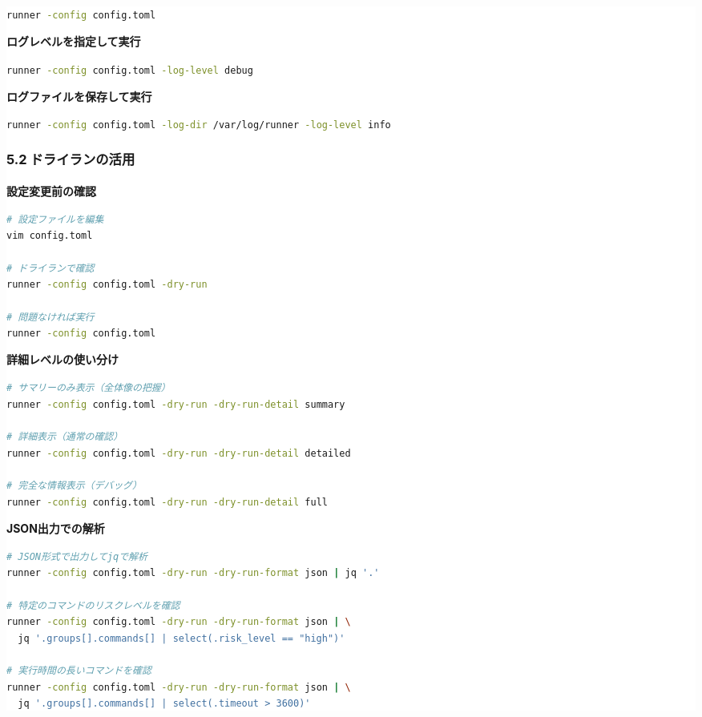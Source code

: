 ```bash
runner -config config.toml
```

**ログレベルを指定して実行**

```bash
runner -config config.toml -log-level debug
```

**ログファイルを保存して実行**

```bash
runner -config config.toml -log-dir /var/log/runner -log-level info
```

### 5.2 ドライランの活用

**設定変更前の確認**

```bash
# 設定ファイルを編集
vim config.toml

# ドライランで確認
runner -config config.toml -dry-run

# 問題なければ実行
runner -config config.toml
```

**詳細レベルの使い分け**

```bash
# サマリーのみ表示（全体像の把握）
runner -config config.toml -dry-run -dry-run-detail summary

# 詳細表示（通常の確認）
runner -config config.toml -dry-run -dry-run-detail detailed

# 完全な情報表示（デバッグ）
runner -config config.toml -dry-run -dry-run-detail full
```

**JSON出力での解析**

```bash
# JSON形式で出力してjqで解析
runner -config config.toml -dry-run -dry-run-format json | jq '.'

# 特定のコマンドのリスクレベルを確認
runner -config config.toml -dry-run -dry-run-format json | \
  jq '.groups[].commands[] | select(.risk_level == "high")'

# 実行時間の長いコマンドを確認
runner -config config.toml -dry-run -dry-run-format json | \
  jq '.groups[].commands[] | select(.timeout > 3600)'
```
